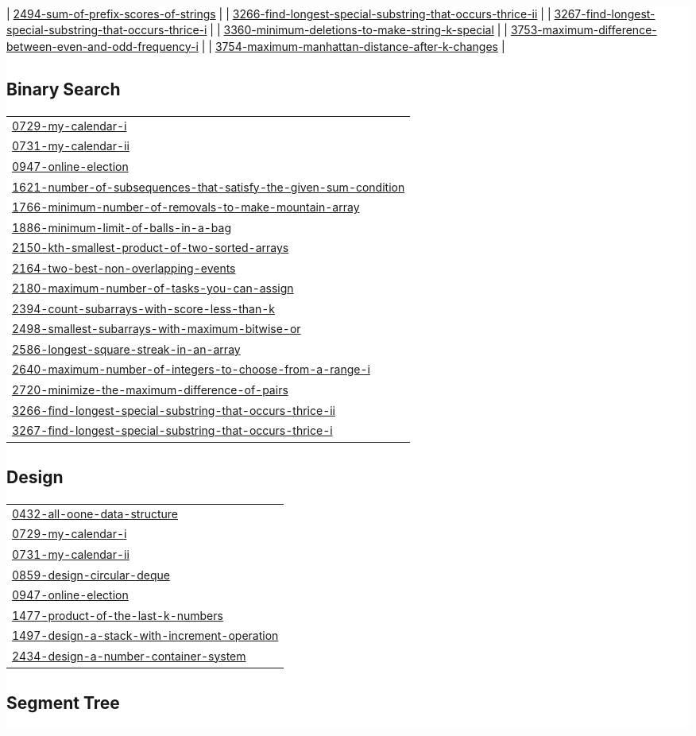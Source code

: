 | [2494-sum-of-prefix-scores-of-strings](https://github.com/Rohan-Mandal/PracticeCode/tree/master/2494-sum-of-prefix-scores-of-strings) |
| [3266-find-longest-special-substring-that-occurs-thrice-ii](https://github.com/Rohan-Mandal/PracticeCode/tree/master/3266-find-longest-special-substring-that-occurs-thrice-ii) |
| [3267-find-longest-special-substring-that-occurs-thrice-i](https://github.com/Rohan-Mandal/PracticeCode/tree/master/3267-find-longest-special-substring-that-occurs-thrice-i) |
| [3360-minimum-deletions-to-make-string-k-special](https://github.com/Rohan-Mandal/PracticeCode/tree/master/3360-minimum-deletions-to-make-string-k-special) |
| [3753-maximum-difference-between-even-and-odd-frequency-i](https://github.com/Rohan-Mandal/PracticeCode/tree/master/3753-maximum-difference-between-even-and-odd-frequency-i) |
| [3754-maximum-manhattan-distance-after-k-changes](https://github.com/Rohan-Mandal/PracticeCode/tree/master/3754-maximum-manhattan-distance-after-k-changes) |
## Binary Search
|  |
| ------- |
| [0729-my-calendar-i](https://github.com/Rohan-Mandal/PracticeCode/tree/master/0729-my-calendar-i) |
| [0731-my-calendar-ii](https://github.com/Rohan-Mandal/PracticeCode/tree/master/0731-my-calendar-ii) |
| [0947-online-election](https://github.com/Rohan-Mandal/PracticeCode/tree/master/0947-online-election) |
| [1621-number-of-subsequences-that-satisfy-the-given-sum-condition](https://github.com/Rohan-Mandal/PracticeCode/tree/master/1621-number-of-subsequences-that-satisfy-the-given-sum-condition) |
| [1766-minimum-number-of-removals-to-make-mountain-array](https://github.com/Rohan-Mandal/PracticeCode/tree/master/1766-minimum-number-of-removals-to-make-mountain-array) |
| [1886-minimum-limit-of-balls-in-a-bag](https://github.com/Rohan-Mandal/PracticeCode/tree/master/1886-minimum-limit-of-balls-in-a-bag) |
| [2150-kth-smallest-product-of-two-sorted-arrays](https://github.com/Rohan-Mandal/PracticeCode/tree/master/2150-kth-smallest-product-of-two-sorted-arrays) |
| [2164-two-best-non-overlapping-events](https://github.com/Rohan-Mandal/PracticeCode/tree/master/2164-two-best-non-overlapping-events) |
| [2180-maximum-number-of-tasks-you-can-assign](https://github.com/Rohan-Mandal/PracticeCode/tree/master/2180-maximum-number-of-tasks-you-can-assign) |
| [2394-count-subarrays-with-score-less-than-k](https://github.com/Rohan-Mandal/PracticeCode/tree/master/2394-count-subarrays-with-score-less-than-k) |
| [2498-smallest-subarrays-with-maximum-bitwise-or](https://github.com/Rohan-Mandal/PracticeCode/tree/master/2498-smallest-subarrays-with-maximum-bitwise-or) |
| [2586-longest-square-streak-in-an-array](https://github.com/Rohan-Mandal/PracticeCode/tree/master/2586-longest-square-streak-in-an-array) |
| [2640-maximum-number-of-integers-to-choose-from-a-range-i](https://github.com/Rohan-Mandal/PracticeCode/tree/master/2640-maximum-number-of-integers-to-choose-from-a-range-i) |
| [2720-minimize-the-maximum-difference-of-pairs](https://github.com/Rohan-Mandal/PracticeCode/tree/master/2720-minimize-the-maximum-difference-of-pairs) |
| [3266-find-longest-special-substring-that-occurs-thrice-ii](https://github.com/Rohan-Mandal/PracticeCode/tree/master/3266-find-longest-special-substring-that-occurs-thrice-ii) |
| [3267-find-longest-special-substring-that-occurs-thrice-i](https://github.com/Rohan-Mandal/PracticeCode/tree/master/3267-find-longest-special-substring-that-occurs-thrice-i) |
## Design
|  |
| ------- |
| [0432-all-oone-data-structure](https://github.com/Rohan-Mandal/PracticeCode/tree/master/0432-all-oone-data-structure) |
| [0729-my-calendar-i](https://github.com/Rohan-Mandal/PracticeCode/tree/master/0729-my-calendar-i) |
| [0731-my-calendar-ii](https://github.com/Rohan-Mandal/PracticeCode/tree/master/0731-my-calendar-ii) |
| [0859-design-circular-deque](https://github.com/Rohan-Mandal/PracticeCode/tree/master/0859-design-circular-deque) |
| [0947-online-election](https://github.com/Rohan-Mandal/PracticeCode/tree/master/0947-online-election) |
| [1477-product-of-the-last-k-numbers](https://github.com/Rohan-Mandal/PracticeCode/tree/master/1477-product-of-the-last-k-numbers) |
| [1497-design-a-stack-with-increment-operation](https://github.com/Rohan-Mandal/PracticeCode/tree/master/1497-design-a-stack-with-increment-operation) |
| [2434-design-a-number-container-system](https://github.com/Rohan-Mandal/PracticeCode/tree/master/2434-design-a-number-container-system) |
## Segment Tree
|  |
| ------- |